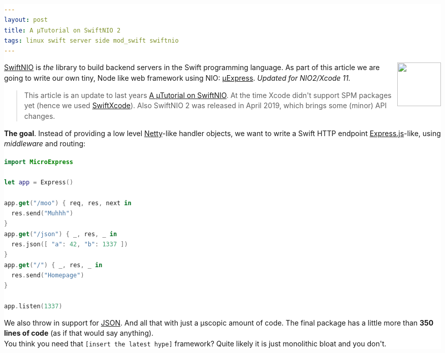 ```yaml
---
layout: post
title: A µTutorial on SwiftNIO 2
tags: linux swift server side mod_swift swiftnio
---
```

<img src="http://zeezide.com/img/MicroExpressIcon1024.png"
     align="right" width="86" height="86" style="padding: 0 0 0.5em 0.5em;" />
[SwiftNIO](https://github.com/apple/swift-nio)
is _the_ library to build backend servers in the Swift programming
language.
As part of this article we are going to write our own tiny, Node like
web framework using NIO:
[µExpress](https://github.com/NozeIO/MicroExpress). *Updated for NIO2/Xcode 11.*

> This article is an update to last years
> [A µTutorial on SwiftNIO](/microexpress-nio/).
> At the time Xcode didn't support SPM packages yet (hence we used
> [SwiftXcode](https://swiftxcode.github.io)).
> Also SwiftNIO 2 was released in April 2019, which brings some (minor)
> API changes.

**The goal**. Instead of providing a low level [Netty](https://netty.io)-like 
handler objects, 
we want to write a Swift HTTP endpoint 
[Express.js](http://expressjs.com/en/starter/hello-world.html)-like,
using *middleware* and routing:

```swift
import MicroExpress

let app = Express()

app.get("/moo") { req, res, next in
  res.send("Muhhh")
}
app.get("/json") { _, res, _ in
  res.json([ "a": 42, "b": 1337 ])
}
app.get("/") { _, res, _ in
  res.send("Homepage")
}

app.listen(1337)
```

We also throw in support for [JSON](https://www.json.org/json-en.html).
And all that with just a µscopic amount of code.
The final package has a little more than **350 lines of code**
(as if that would say anything).<br>
You think you need that `[insert the latest hype]` framework?
Quite likely it is just monolithic bloat and you don't.
